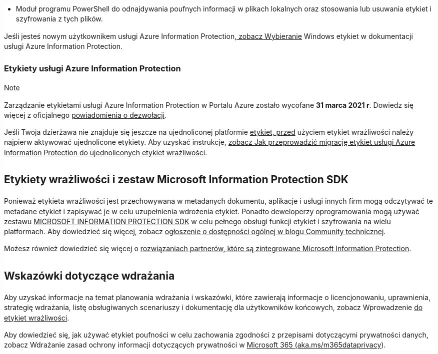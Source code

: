- Moduł programu PowerShell do odnajdywania poufnych informacji w plikach lokalnych oraz stosowania lub usuwania etykiet i szyfrowania z tych plików.

Jeśli jesteś nowym użytkownikem usługi Azure Information Protection[, zobacz Wybieranie](/azure/information-protection/rms-client/use-client#choose-your-windows-labeling-solution) Windows etykiet w dokumentacji usługi Azure Information Protection.

### <a name="azure-information-protection-labels"></a>Etykiety usługi Azure Information Protection

> [!NOTE]
> Zarządzanie etykietami usługi Azure Information Protection w Portalu Azure zostało wycofane **31 marca 2021 r**. Dowiedz się więcej z oficjalnego [powiadomienia o dezwołacji](https://techcommunity.microsoft.com/t5/azure-information-protection/announcing-timelines-for-sunsetting-label-management-in-the/ba-p/1226179).

Jeśli Twoja dzierżawa nie znajduje się jeszcze na ujednoliconej platformie [etykiet, przed](/azure/information-protection/faqs#how-can-i-determine-if-my-tenant-is-on-the-unified-labeling-platform) użyciem etykiet wrażliwości należy najpierw aktywować ujednolicone etykiety. Aby uzyskać instrukcje, [zobacz Jak przeprowadzić migrację etykiet usługi Azure Information Protection do ujednoliconych etykiet wrażliwości](/azure/information-protection/configure-policy-migrate-labels). 

## <a name="sensitivity-labels-and-the-microsoft-information-protection-sdk"></a>Etykiety wrażliwości i zestaw Microsoft Information Protection SDK

Ponieważ etykieta wrażliwości jest przechowywana w metadanych dokumentu, aplikacje i usługi innych firm mogą odczytywać te metadane etykiet i zapisywać je w celu uzupełnienia wdrożenia etykiet. Ponadto deweloperzy oprogramowania mogą używać zestawu [MICROSOFT INFORMATION PROTECTION SDK](/information-protection/develop/overview#microsoft-information-protection-sdk) w celu pełnego obsługi funkcji etykiet i szyfrowania na wielu platformach. Aby dowiedzieć się więcej, zobacz [ogłoszenie o dostępności ogólnej w blogu Community technicznej](https://techcommunity.microsoft.com/t5/Microsoft-Information-Protection/Microsoft-Information-Protection-SDK-Now-Generally-Available/ba-p/263144). 

Możesz również dowiedzieć się więcej o [rozwiązaniach partnerów, które są zintegrowane Microsoft Information Protection](https://techcommunity.microsoft.com/t5/Azure-Information-Protection/Microsoft-Information-Protection-showcases-integrated-partner/ba-p/262657).

## <a name="deployment-guidance"></a>Wskazówki dotyczące wdrażania

Aby uzyskać informacje na temat planowania wdrażania i wskazówki, które zawierają informacje o licencjonowaniu, uprawnienia, strategię wdrażania, listę obsługiwanych scenariuszy i dokumentację dla użytkowników końcowych, zobacz Wprowadzenie [do etykiet wrażliwości](get-started-with-sensitivity-labels.md).

Aby dowiedzieć się, jak używać etykiet poufności w celu zachowania zgodności z przepisami dotyczącymi prywatności danych, zobacz Wdrażanie zasad ochrony informacji dotyczących prywatności w [Microsoft 365 (aka.ms/m365dataprivacy](../solutions/information-protection-deploy.md)).
